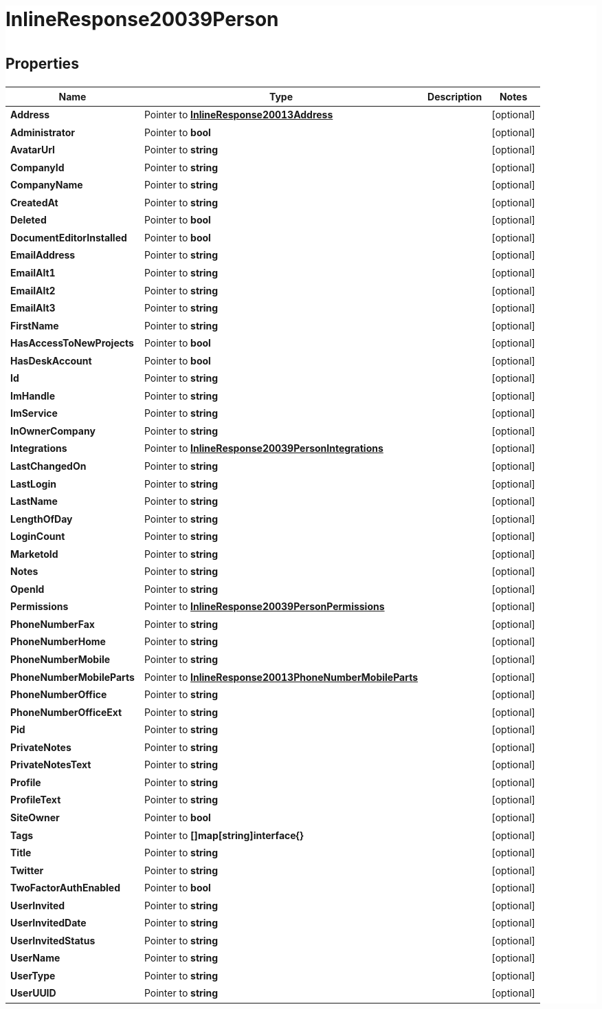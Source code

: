 # InlineResponse20039Person

## Properties

Name | Type | Description | Notes
------------ | ------------- | ------------- | -------------
**Address** | Pointer to [**InlineResponse20013Address**](InlineResponse20013Address.md) |  | [optional] 
**Administrator** | Pointer to **bool** |  | [optional] 
**AvatarUrl** | Pointer to **string** |  | [optional] 
**CompanyId** | Pointer to **string** |  | [optional] 
**CompanyName** | Pointer to **string** |  | [optional] 
**CreatedAt** | Pointer to **string** |  | [optional] 
**Deleted** | Pointer to **bool** |  | [optional] 
**DocumentEditorInstalled** | Pointer to **bool** |  | [optional] 
**EmailAddress** | Pointer to **string** |  | [optional] 
**EmailAlt1** | Pointer to **string** |  | [optional] 
**EmailAlt2** | Pointer to **string** |  | [optional] 
**EmailAlt3** | Pointer to **string** |  | [optional] 
**FirstName** | Pointer to **string** |  | [optional] 
**HasAccessToNewProjects** | Pointer to **bool** |  | [optional] 
**HasDeskAccount** | Pointer to **bool** |  | [optional] 
**Id** | Pointer to **string** |  | [optional] 
**ImHandle** | Pointer to **string** |  | [optional] 
**ImService** | Pointer to **string** |  | [optional] 
**InOwnerCompany** | Pointer to **string** |  | [optional] 
**Integrations** | Pointer to [**InlineResponse20039PersonIntegrations**](InlineResponse20039PersonIntegrations.md) |  | [optional] 
**LastChangedOn** | Pointer to **string** |  | [optional] 
**LastLogin** | Pointer to **string** |  | [optional] 
**LastName** | Pointer to **string** |  | [optional] 
**LengthOfDay** | Pointer to **string** |  | [optional] 
**LoginCount** | Pointer to **string** |  | [optional] 
**MarketoId** | Pointer to **string** |  | [optional] 
**Notes** | Pointer to **string** |  | [optional] 
**OpenId** | Pointer to **string** |  | [optional] 
**Permissions** | Pointer to [**InlineResponse20039PersonPermissions**](InlineResponse20039PersonPermissions.md) |  | [optional] 
**PhoneNumberFax** | Pointer to **string** |  | [optional] 
**PhoneNumberHome** | Pointer to **string** |  | [optional] 
**PhoneNumberMobile** | Pointer to **string** |  | [optional] 
**PhoneNumberMobileParts** | Pointer to [**InlineResponse20013PhoneNumberMobileParts**](InlineResponse20013PhoneNumberMobileParts.md) |  | [optional] 
**PhoneNumberOffice** | Pointer to **string** |  | [optional] 
**PhoneNumberOfficeExt** | Pointer to **string** |  | [optional] 
**Pid** | Pointer to **string** |  | [optional] 
**PrivateNotes** | Pointer to **string** |  | [optional] 
**PrivateNotesText** | Pointer to **string** |  | [optional] 
**Profile** | Pointer to **string** |  | [optional] 
**ProfileText** | Pointer to **string** |  | [optional] 
**SiteOwner** | Pointer to **bool** |  | [optional] 
**Tags** | Pointer to **[]map[string]interface{}** |  | [optional] 
**Title** | Pointer to **string** |  | [optional] 
**Twitter** | Pointer to **string** |  | [optional] 
**TwoFactorAuthEnabled** | Pointer to **bool** |  | [optional] 
**UserInvited** | Pointer to **string** |  | [optional] 
**UserInvitedDate** | Pointer to **string** |  | [optional] 
**UserInvitedStatus** | Pointer to **string** |  | [optional] 
**UserName** | Pointer to **string** |  | [optional] 
**UserType** | Pointer to **string** |  | [optional] 
**UserUUID** | Pointer to **string** |  | [optional] 
